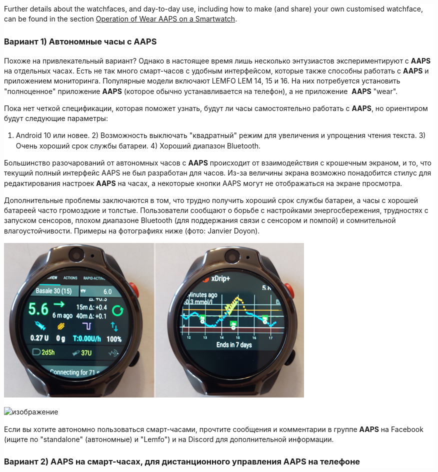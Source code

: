 Further details about the watchfaces, and day-to-day use, including how to make (and share) your own customised watchface, can be found in the section [Operation of Wear AAPS on a Smartwatch](../UsefulLinks/WearOsSmartwatch.md).

### Вариант 1) Автономные часы с **AAPS**

Похоже на привлекательный вариант? Однако в настоящее время лишь несколько энтузиастов экспериментируют с **AAPS**  на отдельных часах. Есть не так много смарт-часов с удобным интерфейсом, которые также способны работать с **AAPS** и приложением мониторинга. Популярные модели включают LEMFO LEM 14, 15 и 16. На них потребуется установить "полноценное" приложение **AAPS** (которое обычно устанавливается на телефон), а не приложение  **AAPS** "wear".

Пока нет четкой спецификации, которая поможет узнать, будут ли часы самостоятельно работать с **AAPS**, но ориентиром будут следующие параметры:

1) Android 10 или новее. 2) Возможность выключать "квадратный" режим для увеличения и упрощения чтения текста. 3) Очень хороший срок службы батареи. 4) Хороший диапазон Bluetooth.

Большинство разочарований от автономных часов с **AAPS** происходит от взаимодействия с крошечным экраном, и то, что текущий полный интерфейс AAPS не был разработан для часов. Из-за величины экрана возможно понадобится стилус для редактирования настроек **AAPS**  на часах, а некоторые кнопки AAPS могут не отображаться на экране просмотра.

Дополнительные проблемы заключаются в том, что трудно получить хороший срок службы батареи, а часы с хорошей батареей часто громоздкие и толстые. Пользователи сообщают о борьбе с настройками энергосбережения, трудностях с запуском сенсоров, плохом диапазоне Bluetooth (для поддержания связи с сенсором и помпой) и сомнительной влагоустойчивости. Примеры на фотографиях ниже (фото: Janvier Doyon).

![изображение](../images/6d787373-bc0c-404d-89aa-54d3127c4a6f.png)

![изображение](../images/5d2feecc-3f10-4767-b143-1a72da2b9bd4.png)

Если вы хотите автономно пользоваться смарт-часами, прочтите сообщения и комментарии в группе **AAPS**  на Facebook (ищите по "standalone" (автономные) и "Lemfo") и на Discord для дополнительной информации.

### Вариант 2) **AAPS** на смарт-часах, для дистанционного управления **AAPS** на телефоне
